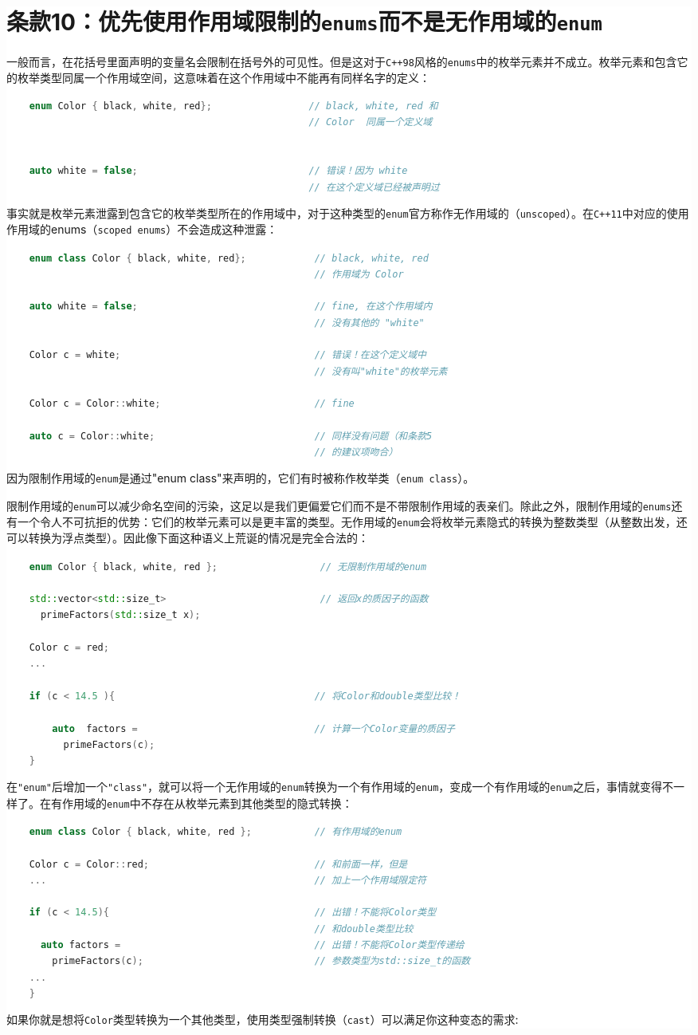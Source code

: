 条款10：优先使用作用域限制的`enums`而不是无作用域的`enum`
=========================
一般而言，在花括号里面声明的变量名会限制在括号外的可见性。但是这对于`C++98`风格的`enums`中的枚举元素并不成立。枚举元素和包含它的枚举类型同属一个作用域空间，这意味着在这个作用域中不能再有同样名字的定义：
```cpp
	enum Color { black, white, red};                 // black, white, red 和
	                                                 // Color  同属一个定义域


	auto white = false;                              // 错误！因为 white
	                                                 // 在这个定义域已经被声明过

```
事实就是枚举元素泄露到包含它的枚举类型所在的作用域中，对于这种类型的`enum`官方称作无作用域的（`unscoped`）。在`C++11`中对应的使用作用域的enums（`scoped enums`）不会造成这种泄露：
```cpp
	enum class Color { black, white, red};            // black, white, red
	                                                  // 作用域为 Color

	auto white = false;                               // fine, 在这个作用域内
	                                                  // 没有其他的 "white"

	Color c = white;                                  // 错误！在这个定义域中
	                                                  // 没有叫"white"的枚举元素

	Color c = Color::white;                           // fine

	auto c = Color::white;                            // 同样没有问题（和条款5
	                                                  // 的建议项吻合）
```	
因为限制作用域的`enum`是通过"enum class"来声明的，它们有时被称作枚举类（`enum class`）。

限制作用域的`enum`可以减少命名空间的污染，这足以是我们更偏爱它们而不是不带限制作用域的表亲们。除此之外，限制作用域的`enums`还有一个令人不可抗拒的优势：它们的枚举元素可以是更丰富的类型。无作用域的`enum`会将枚举元素隐式的转换为整数类型（从整数出发，还可以转换为浮点类型）。因此像下面这种语义上荒诞的情况是完全合法的：
```cpp
	enum Color { black, white, red };                  // 无限制作用域的enum

	std::vector<std::size_t>                           // 返回x的质因子的函数
	  primeFactors(std::size_t x);

	Color c = red;
	...

	if (c < 14.5 ){                                   // 将Color和double类型比较！

		auto  factors =                               // 计算一个Color变量的质因子
		  primeFactors(c); 
	}
```
在`"enum"`后增加一个`"class"`，就可以将一个无作用域的`enum`转换为一个有作用域的`enum`，变成一个有作用域的`enum`之后，事情就变得不一样了。在有作用域的`enum`中不存在从枚举元素到其他类型的隐式转换：
```cpp
	enum class Color { black, white, red };           // 有作用域的enum

	Color c = Color::red;                             // 和前面一样，但是
	...                                               // 加上一个作用域限定符

	if (c < 14.5){                                    // 出错！不能将Color类型
                                                      // 和double类型比较
      auto factors =                                  // 出错！不能将Color类型传递给
        primeFactors(c);                              // 参数类型为std::size_t的函数
    ...
 	}
```
如果你就是想将`Color`类型转换为一个其他类型，使用类型强制转换（`cast`）可以满足你这种变态的需求:
```cpp
```